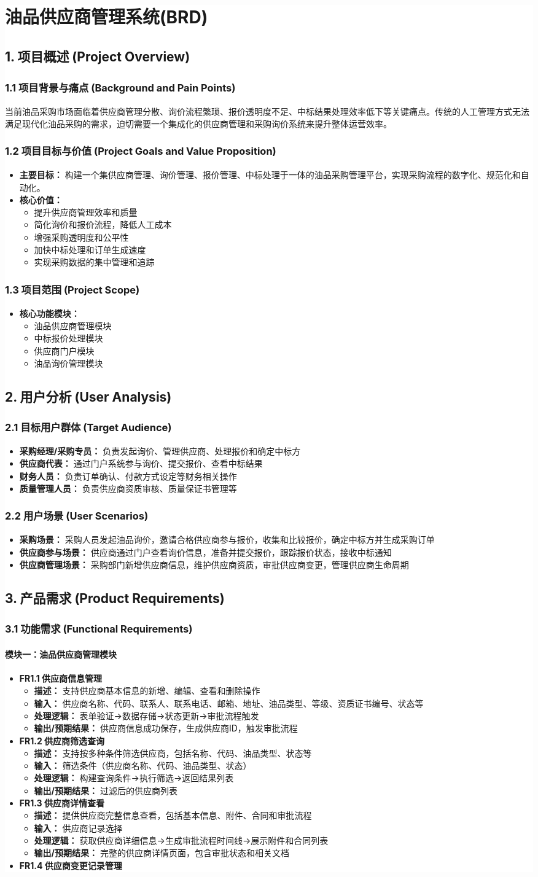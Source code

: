 # 油品供应商管理系统(BRD) 

## 1. 项目概述 (Project Overview)

### 1.1 项目背景与痛点 (Background and Pain Points)
当前油品采购市场面临着供应商管理分散、询价流程繁琐、报价透明度不足、中标结果处理效率低下等关键痛点。传统的人工管理方式无法满足现代化油品采购的需求，迫切需要一个集成化的供应商管理和采购询价系统来提升整体运营效率。

### 1.2 项目目标与价值 (Project Goals and Value Proposition)
* **主要目标：** 构建一个集供应商管理、询价管理、报价管理、中标处理于一体的油品采购管理平台，实现采购流程的数字化、规范化和自动化。
* **核心价值：** 
  - 提升供应商管理效率和质量
  - 简化询价和报价流程，降低人工成本
  - 增强采购透明度和公平性
  - 加快中标处理和订单生成速度
  - 实现采购数据的集中管理和追踪

### 1.3 项目范围 (Project Scope)
* **核心功能模块：** 
  - 油品供应商管理模块
  - 中标报价处理模块
  - 供应商门户模块
  - 油品询价管理模块

## 2. 用户分析 (User Analysis)

### 2.1 目标用户群体 (Target Audience)
* **采购经理/采购专员：** 负责发起询价、管理供应商、处理报价和确定中标方
* **供应商代表：** 通过门户系统参与询价、提交报价、查看中标结果
* **财务人员：** 负责订单确认、付款方式设定等财务相关操作
* **质量管理人员：** 负责供应商资质审核、质量保证书管理等

### 2.2 用户场景 (User Scenarios)
* **采购场景：** 采购人员发起油品询价，邀请合格供应商参与报价，收集和比较报价，确定中标方并生成采购订单
* **供应商参与场景：** 供应商通过门户查看询价信息，准备并提交报价，跟踪报价状态，接收中标通知
* **供应商管理场景：** 采购部门新增供应商信息，维护供应商资质，审批供应商变更，管理供应商生命周期

## 3. 产品需求 (Product Requirements)

### 3.1 功能需求 (Functional Requirements)

#### **模块一：油品供应商管理模块**

* **FR1.1 供应商信息管理**
  * **描述：** 支持供应商基本信息的新增、编辑、查看和删除操作
  * **输入：** 供应商名称、代码、联系人、联系电话、邮箱、地址、油品类型、等级、资质证书编号、状态等
  * **处理逻辑：** 表单验证→数据存储→状态更新→审批流程触发
  * **输出/预期结果：** 供应商信息成功保存，生成供应商ID，触发审批流程
* **FR1.2 供应商筛选查询**
  * **描述：** 支持按多种条件筛选供应商，包括名称、代码、油品类型、状态等
  * **输入：** 筛选条件（供应商名称、代码、油品类型、状态）
  * **处理逻辑：** 构建查询条件→执行筛选→返回结果列表
  * **输出/预期结果：** 过滤后的供应商列表
* **FR1.3 供应商详情查看**
  * **描述：** 提供供应商完整信息查看，包括基本信息、附件、合同和审批流程
  * **输入：** 供应商记录选择
  * **处理逻辑：** 获取供应商详细信息→生成审批流程时间线→展示附件和合同列表
  * **输出/预期结果：** 完整的供应商详情页面，包含审批状态和相关文档
* **FR1.4 供应商变更记录管理**